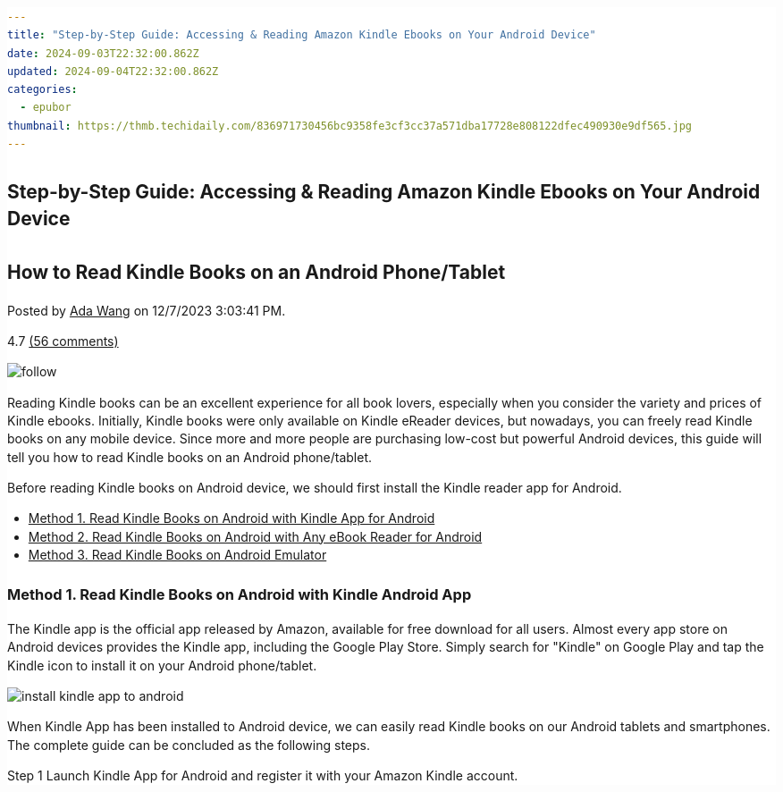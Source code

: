 ```yaml
---
title: "Step-by-Step Guide: Accessing & Reading Amazon Kindle Ebooks on Your Android Device"
date: 2024-09-03T22:32:00.862Z
updated: 2024-09-04T22:32:00.862Z
categories:
  - epubor
thumbnail: https://thmb.techidaily.com/836971730456bc9358fe3cf3cc37a571dba17728e808122dfec490930e9df565.jpg
---
```


## Step-by-Step Guide: Accessing & Reading Amazon Kindle Ebooks on Your Android Device

## How to Read Kindle Books on an Android Phone/Tablet 

Posted by [Ada Wang](https://plus.google.com/+AdaWang/posts) on 12/7/2023 3:03:41 PM.

4.7 [(56 comments)](http://www.epubor.com/#comment-area) 



![follow](http://www.epubor.com/images/follow.png)

Reading Kindle books can be an excellent experience for all book lovers, especially when you consider the variety and prices of Kindle ebooks. Initially, Kindle books were only available on Kindle eReader devices, but nowadays, you can freely read Kindle books on any mobile device. Since more and more people are purchasing low-cost but powerful Android devices, this guide will tell you how to read Kindle books on an Android phone/tablet.

Before reading Kindle books on Android device, we should first install the Kindle reader app for Android.

* [Method 1\. Read Kindle Books on Android with Kindle App for Android](https://tools.techidaily.com/epubor/products/)
* [Method 2\. Read Kindle Books on Android with Any eBook Reader for Android](https://tools.techidaily.com/epubor/products/)
* [Method 3\. Read Kindle Books on Android Emulator](https://tools.techidaily.com/epubor/products/)

### Method 1\. Read Kindle Books on Android with Kindle Android App

The Kindle app is the official app released by Amazon, available for free download for all users. Almost every app store on Android devices provides the Kindle app, including the Google Play Store. Simply search for "Kindle" on Google Play and tap the Kindle icon to install it on your Android phone/tablet.

![install kindle app to android](http://www.epubor.com/images/uppic/install-kindle-app-to-android.jpg)

When Kindle App has been installed to Android device, we can easily read Kindle books on our Android tablets and smartphones. The complete guide can be concluded as the following steps.

Step 1 Launch Kindle App for Android and register it with your Amazon Kindle account.
